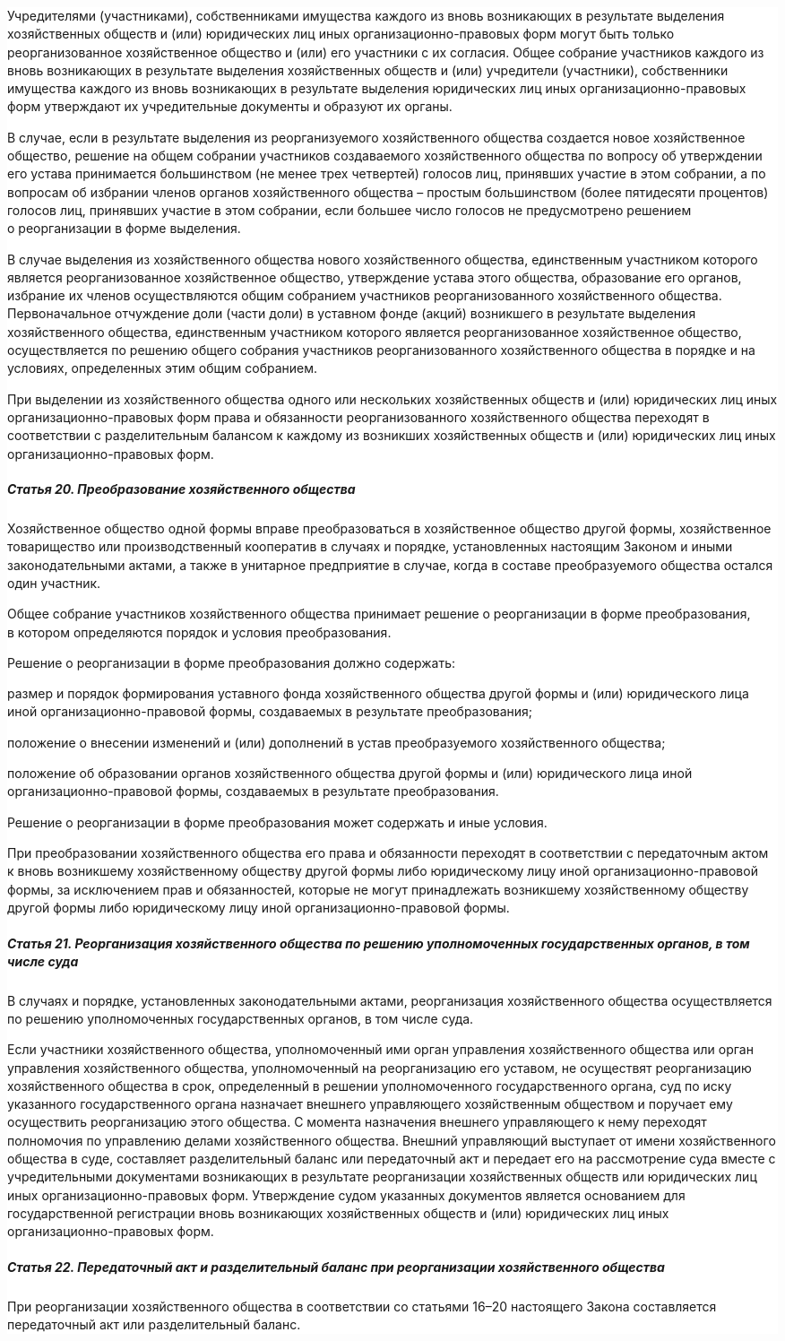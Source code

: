 <p>Учредителями (участниками), собственниками имущества каждого из вновь возникающих в результате выделения хозяйственных обществ и (или) юридических лиц иных организационно-правовых форм могут быть только реорганизованное хозяйственное общество и (или) его участники с их согласия. Общее собрание участников каждого из вновь возникающих в результате выделения хозяйственных обществ и (или) учредители (участники), собственники имущества каждого из вновь возникающих в результате выделения юридических лиц иных организационно-правовых форм утверждают их учредительные документы и образуют их органы.</p>
<p>В случае, если в результате выделения из реорганизуемого хозяйственного общества создается новое хозяйственное общество, решение на общем собрании участников создаваемого хозяйственного общества по вопросу об утверждении его устава принимается большинством (не менее трех четвертей) голосов лиц, принявших участие в этом собрании, а по вопросам об избрании членов органов хозяйственного общества – простым большинством (более пятидесяти процентов) голосов лиц, принявших участие в этом собрании, если большее число голосов не предусмотрено решением о реорганизации в форме выделения.</p>
<p>В случае выделения из хозяйственного общества нового хозяйственного общества, единственным участником которого является реорганизованное хозяйственное общество, утверждение устава этого общества, образование его органов, избрание их членов осуществляются общим собранием участников реорганизованного хозяйственного общества. Первоначальное отчуждение доли (части доли) в уставном фонде (акций) возникшего в результате выделения хозяйственного общества, единственным участником которого является реорганизованное хозяйственное общество, осуществляется по решению общего собрания участников реорганизованного хозяйственного общества в порядке и на условиях, определенных этим общим собранием.</p>
<p>При выделении из хозяйственного общества одного или нескольких хозяйственных обществ и (или) юридических лиц иных организационно-правовых форм права и обязанности реорганизованного хозяйственного общества переходят в соответствии с разделительным балансом к каждому из возникших хозяйственных обществ и (или) юридических лиц иных организационно-правовых форм.</p>
<h5>Статья 20. Преобразование хозяйственного общества</h5>
<p>Хозяйственное общество одной формы вправе преобразоваться в хозяйственное общество другой формы, хозяйственное товарищество или производственный кооператив в случаях и порядке, установленных настоящим Законом и иными законодательными актами, а также в унитарное предприятие в случае, когда в составе преобразуемого общества остался один участник.</p>
<p>Общее собрание участников хозяйственного общества принимает решение о реорганизации в форме преобразования, в котором определяются порядок и условия преобразования.</p>
<p>Решение о реорганизации в форме преобразования должно содержать:</p>
<p>размер и порядок формирования уставного фонда хозяйственного общества другой формы и (или) юридического лица иной организационно-правовой формы, создаваемых в результате преобразования;</p>
<p>положение о внесении изменений и (или) дополнений в устав преобразуемого хозяйственного общества;</p>
<p>положение об образовании органов хозяйственного общества другой формы и (или) юридического лица иной организационно-правовой формы, создаваемых в результате преобразования.</p>
<p>Решение о реорганизации в форме преобразования может содержать и иные условия.</p>
<p>При преобразовании хозяйственного общества его права и обязанности переходят в соответствии с передаточным актом к вновь возникшему хозяйственному обществу другой формы либо юридическому лицу иной организационно-правовой формы, за исключением прав и обязанностей, которые не могут принадлежать возникшему хозяйственному обществу другой формы либо юридическому лицу иной организационно-правовой формы.</p>
<h5>Статья 21. Реорганизация хозяйственного общества по решению уполномоченных государственных органов, в том числе суда</h5>
<p>В случаях и порядке, установленных законодательными актами, реорганизация хозяйственного общества осуществляется по решению уполномоченных государственных органов, в том числе суда.</p>
<p>Если участники хозяйственного общества, уполномоченный ими орган управления хозяйственного общества или орган управления хозяйственного общества, уполномоченный на реорганизацию его уставом, не осуществят реорганизацию хозяйственного общества в срок, определенный в решении уполномоченного государственного органа, суд по иску указанного государственного органа назначает внешнего управляющего хозяйственным обществом и поручает ему осуществить реорганизацию этого общества. С момента назначения внешнего управляющего к нему переходят полномочия по управлению делами хозяйственного общества. Внешний управляющий выступает от имени хозяйственного общества в суде, составляет разделительный баланс или передаточный акт и передает его на рассмотрение суда вместе с учредительными документами возникающих в результате реорганизации хозяйственных обществ или юридических лиц иных организационно-правовых форм. Утверждение судом указанных документов является основанием для государственной регистрации вновь возникающих хозяйственных обществ и (или) юридических лиц иных организационно-правовых форм.</p>
<h5>Статья 22. Передаточный акт и разделительный баланс при реорганизации хозяйственного общества</h5>
<p>При реорганизации хозяйственного общества в соответствии со статьями 16–20 настоящего Закона составляется передаточный акт или разделительный баланс.</p>
